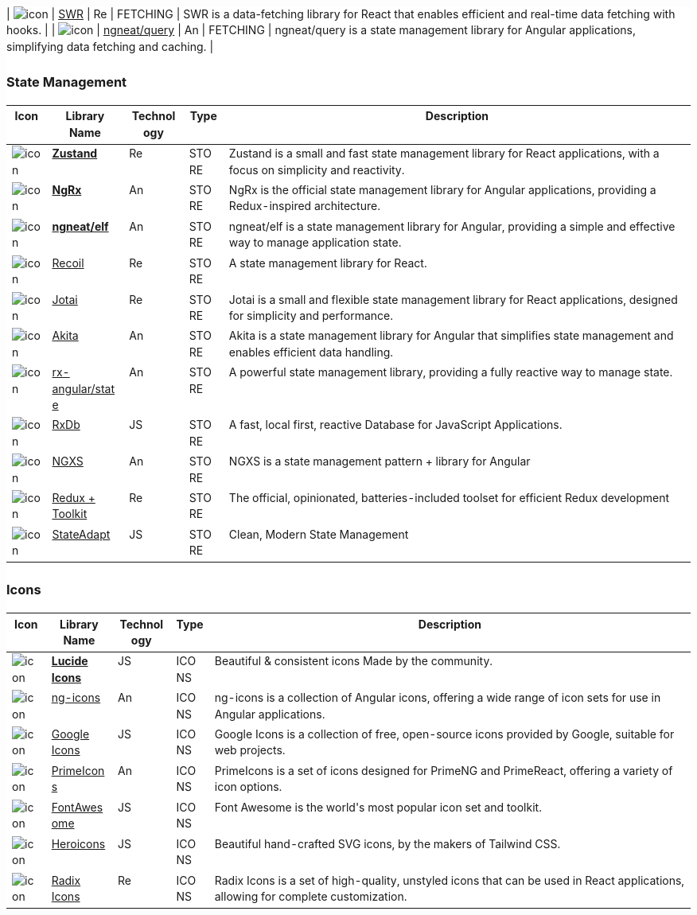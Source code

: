 | <img src="https://avatars.githubusercontent.com/u/14985020?s=48&v=4" width="32" height="32" alt="icon"> | [SWR](https://swr.vercel.app/) | Re | FETCHING | SWR is a data-fetching library for React that enables efficient and real-time data fetching with hooks. |
| <img src="https://avatars.githubusercontent.com/u/53073952?s=48&v=4" width="32" height="32" alt="icon"> | [ngneat/query](https://github.com/ngneat/query) | An | FETCHING | ngneat/query is a state management library for Angular applications, simplifying data fetching and caching. |

### State Management

| Icon | Library Name | Technology | Type | Description |
|------|--------------|------------|------|-------------|
| <img src="https://avatars.githubusercontent.com/u/45790596?s=48&v=4" width="32" height="32" alt="icon"> | [__Zustand__](https://docs.pmnd.rs/zustand) | Re | STORE | Zustand is a small and fast state management library for React applications, with a focus on simplicity and reactivity. |
| <img src="https://ngrx.io/assets/images/favicons/favicon-32x32.png" width="32" height="32" alt="icon"> | [__NgRx__](https://ngrx.io/docs) | An | STORE | NgRx is the official state management library for Angular applications, providing a Redux-inspired architecture. |
| <img src="https://avatars.githubusercontent.com/u/53073952?s=48&v=4" width="32" height="32" alt="icon"> | [__ngneat/elf__](https://ngneat.github.io/elf/docs/store) | An | STORE | ngneat/elf is a state management library for Angular, providing a simple and effective way to manage application state. |
| <img src="https://avatars.githubusercontent.com/u/12853545?s=48&v=4" width="32" height="32" alt="icon"> | [Recoil](https://recoiljs.org/) | Re | STORE | A state management library for React. |
| <img src="https://avatars.githubusercontent.com/u/45790596?s=48&v=4" width="32" height="32" alt="icon"> | [Jotai](https://jotai.org/) | Re | STORE | Jotai is a small and flexible state management library for React applications, designed for simplicity and performance. |
| <img src="https://opensource.salesforce.com/akita/img/akita.svg" width="32" height="32" alt="icon"> | [Akita](https://opensource.salesforce.com/akita/) | An | STORE | Akita is a state management library for Angular that simplifies state management and enables efficient data handling. |
| <img src="https://www.rx-angular.io/img/logo.svg" width="32" height="32" alt="icon"> | [rx-angular/state](https://www.rx-angular.io/docs/state) | An | STORE | A powerful state management library, providing a fully reactive way to manage state. |
| <img src="https://github.com/pubkey/rxdb/raw/master/docs-src/static/files/logo/logo_text.svg" width="32" height="32" alt="icon"> | [RxDb](https://rxdb.info/) | JS | STORE | A fast, local first, reactive Database for JavaScript Applications. |
| <img src="https://www.ngxs.io/~gitbook/image?url=https:%2F%2F2789922418-files.gitbook.io%2F%7E%2Ffiles%2Fv0%2Fb%2Fgitbook-legacy-files%2Fo%2Fspaces%252F-L9CoGJCq3UCfKJ7RCUg%252Favatar.png%3Fgeneration=1522797881064033%26alt=media&width=32&dpr=1&quality=100&sign=fe69b55d55b795dbceb487204d68ada2f98c914721acf1b03a1a4b6421061da9" width="32" height="32" alt="icon"> | [NGXS](https://www.ngxs.io/) | An | STORE | NGXS is a state management pattern + library for Angular |
| <img src="https://w7.pngwing.com/pngs/413/852/png-transparent-redux-react-logo-javascript-dq-purple-violet-text-thumbnail.png" width="32" height="32" alt="icon"> | [Redux + Toolkit](https://redux-toolkit.js.org/) | Re | STORE | The official, opinionated, batteries-included toolset for efficient Redux development |
| <img src="https://state-adapt.github.io/assets/sa3-3.svg" width="32" height="32" alt="icon"> | [StateAdapt](https://state-adapt.github.io/) | JS | STORE | Clean, Modern State Management |

### Icons

| Icon | Library Name | Technology | Type | Description |
|------|--------------|------------|------|-------------|
| <img src="https://lucide.dev/logo.light.svg" width="32" height="32" alt="icon"> | [__Lucide Icons__](https://lucide.dev/) | JS | ICONS | Beautiful & consistent icons Made by the community. |
| <img src="https://upload.wikimedia.org/wikipedia/commons/thumb/c/cf/Angular_full_color_logo.svg/768px-Angular_full_color_logo.svg.png" width="32" height="32" alt="icon"> | [ng-icons](https://ng-icons.github.io/ng-icons/#/) | An | ICONS | ng-icons is a collection of Angular icons, offering a wide range of icon sets for use in Angular applications. |
| <img src="https://upload.wikimedia.org/wikipedia/commons/thumb/c/c7/Google_Material_Design_Logo.svg/1024px-Google_Material_Design_Logo.svg.png" width="32" height="32" alt="icon"> | [Google Icons](https://fonts.google.com/icons?hl=pl) | JS | ICONS | Google Icons is a collection of free, open-source icons provided by Google, suitable for web projects. |
| <img src="https://avatars.githubusercontent.com/u/3494069?s=48&v=4" width="32" height="32" alt="icon"> | [PrimeIcons](https://primeng.org/icons) | An | ICONS | PrimeIcons is a set of icons designed for PrimeNG and PrimeReact, offering a variety of icon options. |
| <img src="https://static-00.iconduck.com/assets.00/font-awesome-icon-256x256-uvrnwdvj.png" width="32" height="32" alt="icon"> | [FontAwesome](https://fontawesome.com/icons) | JS | ICONS | Font Awesome is the world's most popular icon set and toolkit. |
| <img src="https://api.nuget.org/v3-flatcontainer/blazor.heroicons/2.1.2/icon" width="32" height="32" alt="icon"> | [Heroicons](https://heroicons.com/) | JS | ICONS | Beautiful hand-crafted SVG icons, by the makers of Tailwind CSS. |
| <img src="https://avatars.githubusercontent.com/u/75042455?s=48&v=4" width="32" height="32" alt="icon"> | [Radix Icons](https://www.radix-ui.com/icons) | Re | ICONS | Radix Icons is a set of high-quality, unstyled icons that can be used in React applications, allowing for complete customization. |